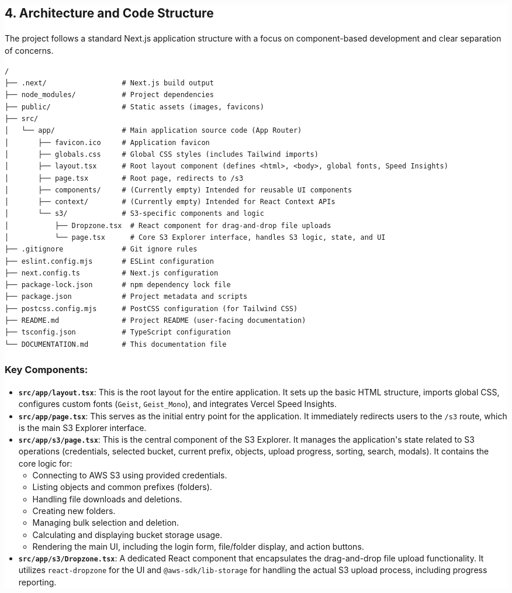 ## 4. Architecture and Code Structure

The project follows a standard Next.js application structure with a focus on component-based development and clear separation of concerns.

```
/
├── .next/                  # Next.js build output
├── node_modules/           # Project dependencies
├── public/                 # Static assets (images, favicons)
├── src/
│   └── app/                # Main application source code (App Router)
│       ├── favicon.ico     # Application favicon
│       ├── globals.css     # Global CSS styles (includes Tailwind imports)
│       ├── layout.tsx      # Root layout component (defines <html>, <body>, global fonts, Speed Insights)
│       ├── page.tsx        # Root page, redirects to /s3
│       ├── components/     # (Currently empty) Intended for reusable UI components
│       ├── context/        # (Currently empty) Intended for React Context APIs
│       └── s3/             # S3-specific components and logic
│           ├── Dropzone.tsx  # React component for drag-and-drop file uploads
│           └── page.tsx      # Core S3 Explorer interface, handles S3 logic, state, and UI
├── .gitignore              # Git ignore rules
├── eslint.config.mjs       # ESLint configuration
├── next.config.ts          # Next.js configuration
├── package-lock.json       # npm dependency lock file
├── package.json            # Project metadata and scripts
├── postcss.config.mjs      # PostCSS configuration (for Tailwind CSS)
├── README.md               # Project README (user-facing documentation)
├── tsconfig.json           # TypeScript configuration
└── DOCUMENTATION.md        # This documentation file
```

### Key Components:

*   **`src/app/layout.tsx`**: This is the root layout for the entire application. It sets up the basic HTML structure, imports global CSS, configures custom fonts (`Geist`, `Geist_Mono`), and integrates Vercel Speed Insights.
*   **`src/app/page.tsx`**: This serves as the initial entry point for the application. It immediately redirects users to the `/s3` route, which is the main S3 Explorer interface.
*   **`src/app/s3/page.tsx`**: This is the central component of the S3 Explorer. It manages the application's state related to S3 operations (credentials, selected bucket, current prefix, objects, upload progress, sorting, search, modals). It contains the core logic for:
    *   Connecting to AWS S3 using provided credentials.
    *   Listing objects and common prefixes (folders).
    *   Handling file downloads and deletions.
    *   Creating new folders.
    *   Managing bulk selection and deletion.
    *   Calculating and displaying bucket storage usage.
    *   Rendering the main UI, including the login form, file/folder display, and action buttons.
*   **`src/app/s3/Dropzone.tsx`**: A dedicated React component that encapsulates the drag-and-drop file upload functionality. It utilizes `react-dropzone` for the UI and `@aws-sdk/lib-storage` for handling the actual S3 upload process, including progress reporting.
